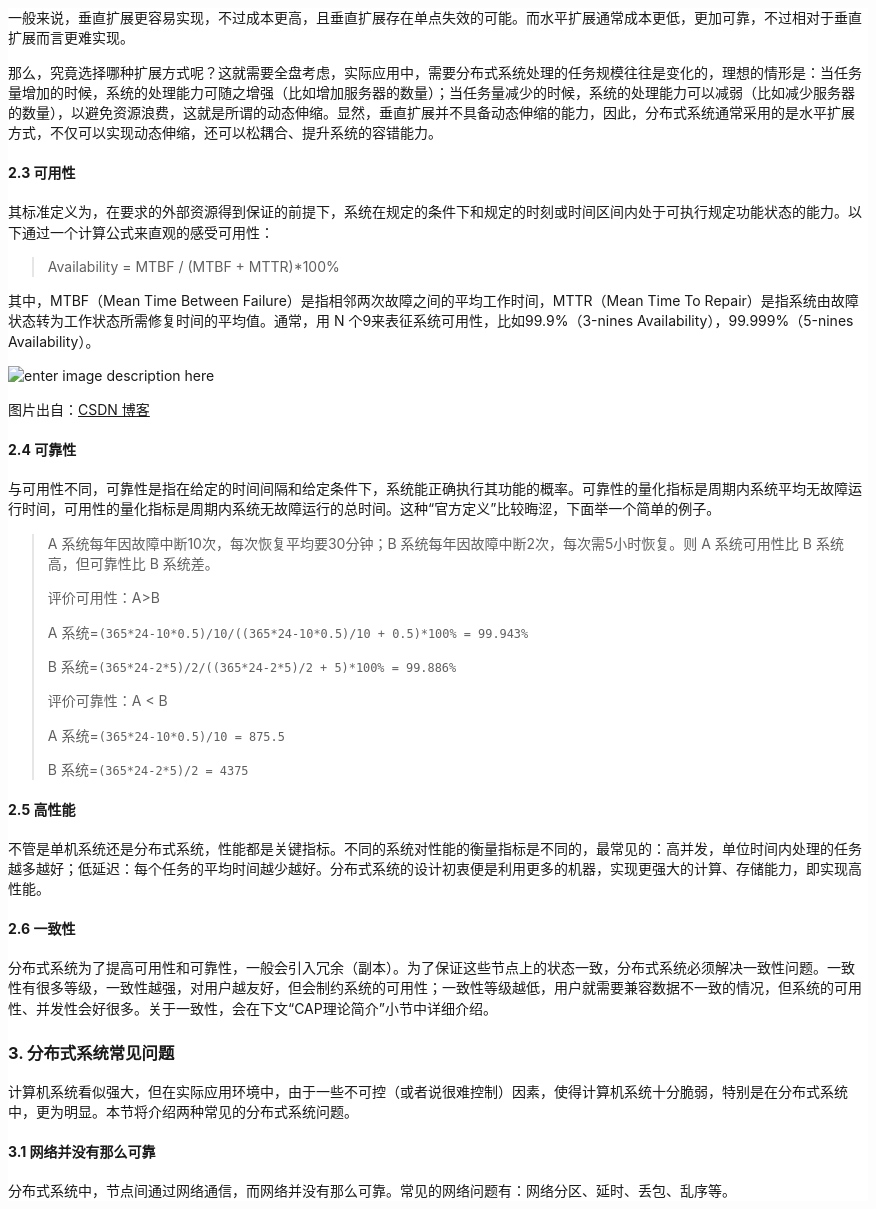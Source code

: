 一般来说，垂直扩展更容易实现，不过成本更高，且垂直扩展存在单点失效的可能。而水平扩展通常成本更低，更加可靠，不过相对于垂直扩展而言更难实现。

那么，究竟选择哪种扩展方式呢？这就需要全盘考虑，实际应用中，需要分布式系统处理的任务规模往往是变化的，理想的情形是：当任务量增加的时候，系统的处理能力可随之增强（比如增加服务器的数量）；当任务量减少的时候，系统的处理能力可以减弱（比如减少服务器的数量），以避免资源浪费，这就是所谓的动态伸缩。显然，垂直扩展并不具备动态伸缩的能力，因此，分布式系统通常采用的是水平扩展方式，不仅可以实现动态伸缩，还可以松耦合、提升系统的容错能力。

#### 2.3 可用性

其标准定义为，在要求的外部资源得到保证的前提下，系统在规定的条件下和规定的时刻或时间区间内处于可执行规定功能状态的能力。以下通过一个计算公式来直观的感受可用性：

> Availability = MTBF / (MTBF + MTTR)\*100%

其中，MTBF（Mean Time Between Failure）是指相邻两次故障之间的平均工作时间，MTTR（Mean Time To Repair）是指系统由故障状态转为工作状态所需修复时间的平均值。通常，用 N 个9来表征系统可用性，比如99.9%（3-nines Availability），99.999%（5-nines Availability）。

![enter image description here](assets/0ed5f4d0-90ea-11e8-a17a-affb06b38793)

图片出自：[CSDN 博客](https://blog.csdn.net/zyhlwzy/article/details/78658002)

#### 2.4 可靠性

与可用性不同，可靠性是指在给定的时间间隔和给定条件下，系统能正确执行其功能的概率。可靠性的量化指标是周期内系统平均无故障运行时间，可用性的量化指标是周期内系统无故障运行的总时间。这种“官方定义”比较晦涩，下面举一个简单的例子。

> A 系统每年因故障中断10次，每次恢复平均要30分钟；B 系统每年因故障中断2次，每次需5小时恢复。则 A 系统可用性比 B 系统高，但可靠性比 B 系统差。
>
> 评价可用性：A>B
>
> A 系统=`(365*24-10*0.5)/10/((365*24-10*0.5)/10 + 0.5)*100% = 99.943%`
>
> B 系统=`(365*24-2*5)/2/((365*24-2*5)/2 + 5)*100% = 99.886%`
>
> 评价可靠性：A < B
>
> A 系统=`(365*24-10*0.5)/10 = 875.5`
>
> B 系统=`(365*24-2*5)/2 = 4375`

#### 2.5 高性能

不管是单机系统还是分布式系统，性能都是关键指标。不同的系统对性能的衡量指标是不同的，最常见的：高并发，单位时间内处理的任务越多越好；低延迟：每个任务的平均时间越少越好。分布式系统的设计初衷便是利用更多的机器，实现更强大的计算、存储能力，即实现高性能。

#### 2.6 一致性

分布式系统为了提高可用性和可靠性，一般会引入冗余（副本）。为了保证这些节点上的状态一致，分布式系统必须解决一致性问题。一致性有很多等级，一致性越强，对用户越友好，但会制约系统的可用性；一致性等级越低，用户就需要兼容数据不一致的情况，但系统的可用性、并发性会好很多。关于一致性，会在下文“CAP理论简介”小节中详细介绍。

### 3\. 分布式系统常见问题

计算机系统看似强大，但在实际应用环境中，由于一些不可控（或者说很难控制）因素，使得计算机系统十分脆弱，特别是在分布式系统中，更为明显。本节将介绍两种常见的分布式系统问题。

#### 3.1 网络并没有那么可靠

分布式系统中，节点间通过网络通信，而网络并没有那么可靠。常见的网络问题有：网络分区、延时、丢包、乱序等。
